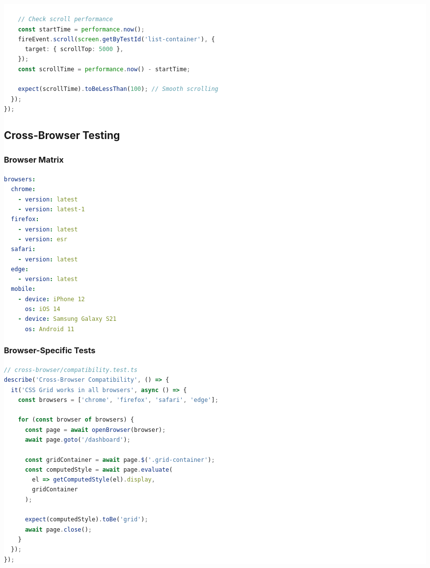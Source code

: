 ```typescript
    
    // Check scroll performance
    const startTime = performance.now();
    fireEvent.scroll(screen.getByTestId('list-container'), {
      target: { scrollTop: 5000 },
    });
    const scrollTime = performance.now() - startTime;
    
    expect(scrollTime).toBeLessThan(100); // Smooth scrolling
  });
});
```

## Cross-Browser Testing

### Browser Matrix
```yaml
browsers:
  chrome:
    - version: latest
    - version: latest-1
  firefox:
    - version: latest
    - version: esr
  safari:
    - version: latest
  edge:
    - version: latest
  mobile:
    - device: iPhone 12
      os: iOS 14
    - device: Samsung Galaxy S21
      os: Android 11
```

### Browser-Specific Tests
```typescript
// cross-browser/compatibility.test.ts
describe('Cross-Browser Compatibility', () => {
  it('CSS Grid works in all browsers', async () => {
    const browsers = ['chrome', 'firefox', 'safari', 'edge'];
    
    for (const browser of browsers) {
      const page = await openBrowser(browser);
      await page.goto('/dashboard');
      
      const gridContainer = await page.$('.grid-container');
      const computedStyle = await page.evaluate(
        el => getComputedStyle(el).display,
        gridContainer
      );
      
      expect(computedStyle).toBe('grid');
      await page.close();
    }
  });
});
```
